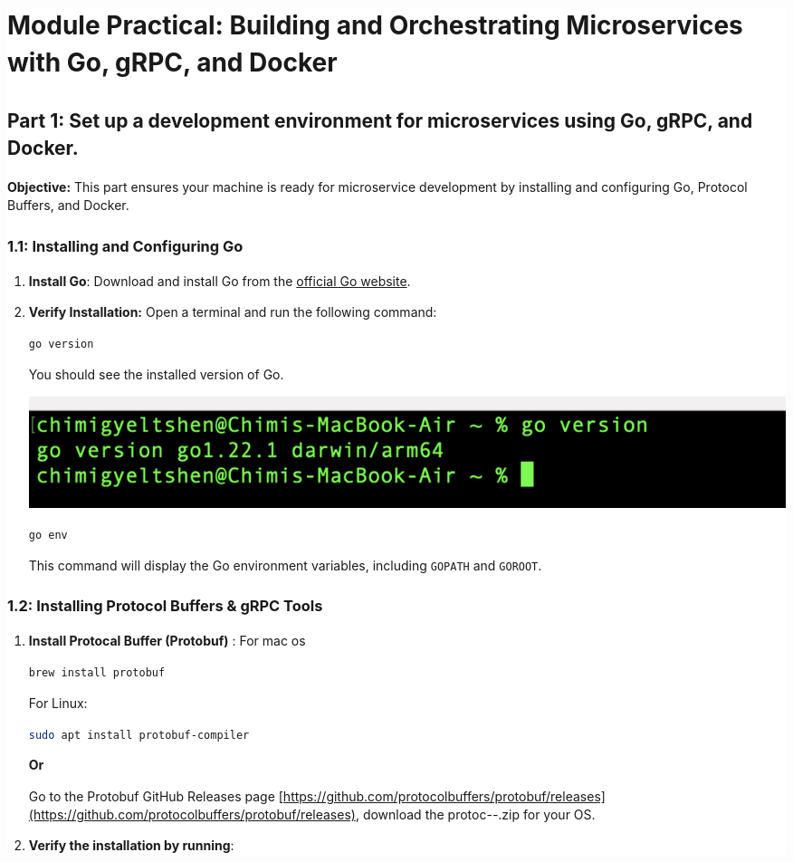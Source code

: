 # Module Practical: Building and Orchestrating Microservices with Go, gRPC, and Docker

## Part 1: Set up a development environment for microservices using Go, gRPC, and Docker.

**Objective:** This part ensures your machine is ready for microservice development by installing and configuring Go, Protocol Buffers, and Docker.

### 1.1: Installing and Configuring Go

1. **Install Go**: Download and install Go from the [official Go website](https://golang.org/dl/).

2. **Verify Installation:** Open a terminal and run the following command:

   ```bash
   go version
   ```

   You should see the installed version of Go.

   ![2](images/2.png)

   ```bash
   go env
    ```
    This command will display the Go environment variables, including `GOPATH` and `GOROOT`.


### 1.2: Installing Protocol Buffers & gRPC Tools

1. **Install Protocal Buffer (Protobuf)** : For mac os 
   ```bash
   brew install protobuf
   ```

   For Linux:
   ```bash
   sudo apt install protobuf-compiler
   ```

   **Or**

   Go to the Protobuf GitHub Releases page [https://github.com/protocolbuffers/protobuf/releases](https://github.com/protocolbuffers/protobuf/releases), download the protoc-*-*.zip for your OS.

2. **Verify the installation by running**:
